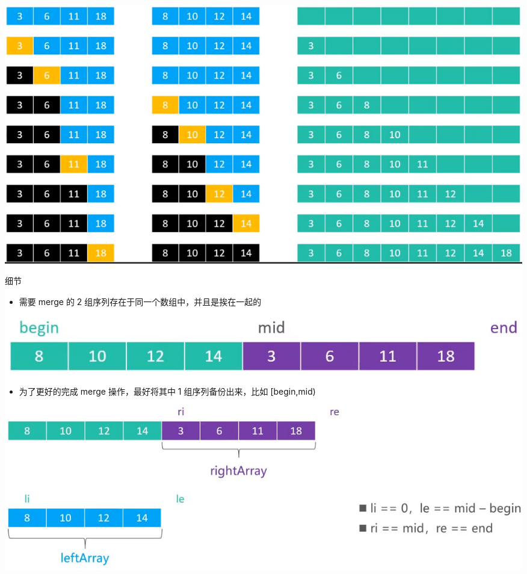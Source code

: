 ![](./images/20210201001248.png)

细节

- 需要 merge 的 2 组序列存在于同一个数组中，并且是挨在一起的

![](./images/20210201001738.png)

- 为了更好的完成 merge 操作，最好将其中 1 组序列备份出来，比如 [begin,mid)

![](./images/20210201002214.png)
